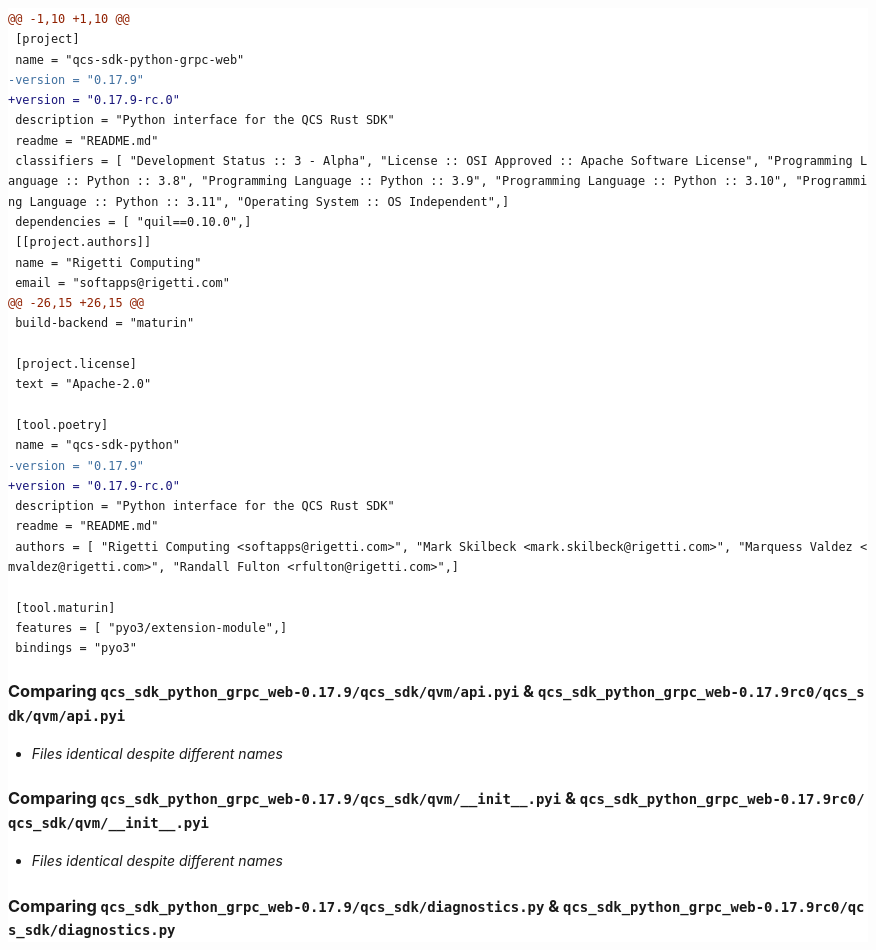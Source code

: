```diff
@@ -1,10 +1,10 @@
 [project]
 name = "qcs-sdk-python-grpc-web"
-version = "0.17.9"
+version = "0.17.9-rc.0"
 description = "Python interface for the QCS Rust SDK"
 readme = "README.md"
 classifiers = [ "Development Status :: 3 - Alpha", "License :: OSI Approved :: Apache Software License", "Programming Language :: Python :: 3.8", "Programming Language :: Python :: 3.9", "Programming Language :: Python :: 3.10", "Programming Language :: Python :: 3.11", "Operating System :: OS Independent",]
 dependencies = [ "quil==0.10.0",]
 [[project.authors]]
 name = "Rigetti Computing"
 email = "softapps@rigetti.com"
@@ -26,15 +26,15 @@
 build-backend = "maturin"
 
 [project.license]
 text = "Apache-2.0"
 
 [tool.poetry]
 name = "qcs-sdk-python"
-version = "0.17.9"
+version = "0.17.9-rc.0"
 description = "Python interface for the QCS Rust SDK"
 readme = "README.md"
 authors = [ "Rigetti Computing <softapps@rigetti.com>", "Mark Skilbeck <mark.skilbeck@rigetti.com>", "Marquess Valdez <mvaldez@rigetti.com>", "Randall Fulton <rfulton@rigetti.com>",]
 
 [tool.maturin]
 features = [ "pyo3/extension-module",]
 bindings = "pyo3"
```

### Comparing `qcs_sdk_python_grpc_web-0.17.9/qcs_sdk/qvm/api.pyi` & `qcs_sdk_python_grpc_web-0.17.9rc0/qcs_sdk/qvm/api.pyi`

 * *Files identical despite different names*

### Comparing `qcs_sdk_python_grpc_web-0.17.9/qcs_sdk/qvm/__init__.pyi` & `qcs_sdk_python_grpc_web-0.17.9rc0/qcs_sdk/qvm/__init__.pyi`

 * *Files identical despite different names*

### Comparing `qcs_sdk_python_grpc_web-0.17.9/qcs_sdk/diagnostics.py` & `qcs_sdk_python_grpc_web-0.17.9rc0/qcs_sdk/diagnostics.py`

